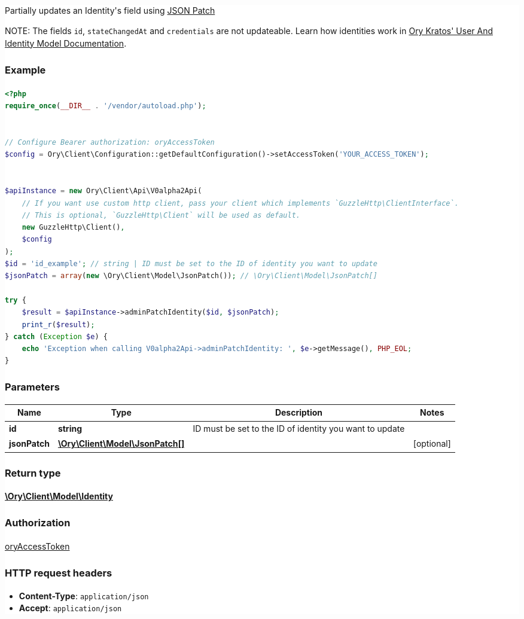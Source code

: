 Partially updates an Identity's field using [JSON Patch](https://jsonpatch.com/)

NOTE: The fields `id`, `stateChangedAt` and `credentials` are not updateable.  Learn how identities work in [Ory Kratos' User And Identity Model Documentation](https://www.ory.sh/docs/next/kratos/concepts/identity-user-model).

### Example

```php
<?php
require_once(__DIR__ . '/vendor/autoload.php');


// Configure Bearer authorization: oryAccessToken
$config = Ory\Client\Configuration::getDefaultConfiguration()->setAccessToken('YOUR_ACCESS_TOKEN');


$apiInstance = new Ory\Client\Api\V0alpha2Api(
    // If you want use custom http client, pass your client which implements `GuzzleHttp\ClientInterface`.
    // This is optional, `GuzzleHttp\Client` will be used as default.
    new GuzzleHttp\Client(),
    $config
);
$id = 'id_example'; // string | ID must be set to the ID of identity you want to update
$jsonPatch = array(new \Ory\Client\Model\JsonPatch()); // \Ory\Client\Model\JsonPatch[]

try {
    $result = $apiInstance->adminPatchIdentity($id, $jsonPatch);
    print_r($result);
} catch (Exception $e) {
    echo 'Exception when calling V0alpha2Api->adminPatchIdentity: ', $e->getMessage(), PHP_EOL;
}
```

### Parameters

Name | Type | Description  | Notes
------------- | ------------- | ------------- | -------------
 **id** | **string**| ID must be set to the ID of identity you want to update |
 **jsonPatch** | [**\Ory\Client\Model\JsonPatch[]**](../Model/JsonPatch.md)|  | [optional]

### Return type

[**\Ory\Client\Model\Identity**](../Model/Identity.md)

### Authorization

[oryAccessToken](../../README.md#oryAccessToken)

### HTTP request headers

- **Content-Type**: `application/json`
- **Accept**: `application/json`
